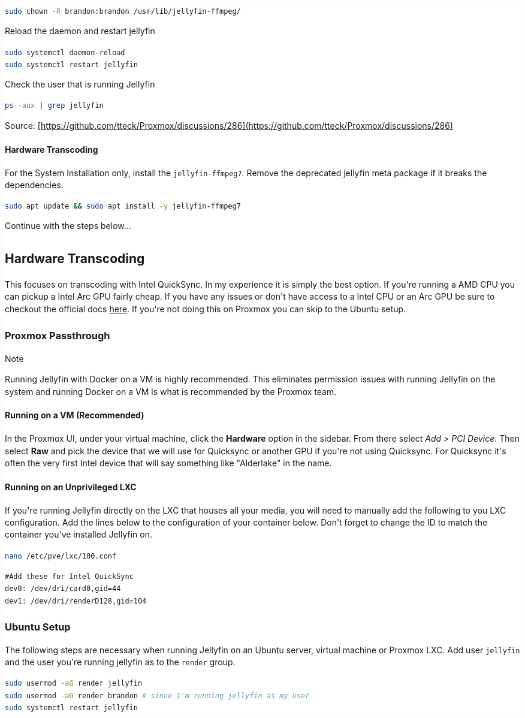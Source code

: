 ```bash
sudo chown -R brandon:brandon /usr/lib/jellyfin-ffmpeg/
```
Reload the daemon and restart jellyfin
```bash
sudo systemctl daemon-reload
sudo systemctl restart jellyfin
```
Check the user that is running Jellyfin
```bash
ps -aux | grep jellyfin
```
Source: [https://github.com/tteck/Proxmox/discussions/286](https://github.com/tteck/Proxmox/discussions/286)

#### Hardware Transcoding
For the System Installation only, install the `jellyfin-ffmpeg7`. Remove the deprecated jellyfin meta package if it breaks the dependencies.
```bash
sudo apt update && sudo apt install -y jellyfin-ffmpeg7
```
Continue with the steps below...

## Hardware Transcoding
This focuses on transcoding with Intel QuickSync. In my experience it is simply the best option. If you're running a AMD CPU you can pickup a Intel Arc GPU fairly cheap. If you have any issues or don't have access to a Intel CPU or an Arc GPU be sure to checkout the official docs [here](https://jellyfin.org/docs/general/administration/hardware-acceleration/). If you're not doing this on Proxmox you can skip to the Ubuntu setup.

### Proxmox Passthrough

> [!NOTE]
> Running Jellyfin with Docker on a VM is highly recommended. This eliminates permission issues with running Jellyfin on the system and running Docker on a VM is what is recommended by the Proxmox team.
>

#### Running on a VM (Recommended)
In the Proxmox UI, under your virtual machine, click the **Hardware** option in the sidebar. From there select _Add > PCI Device_. Then select **Raw** and pick the device that we will use for Quicksync or another GPU if you're not using Quicksync. For Quicksync it's often the very first Intel device that will say something like "Alderlake" in the name.

#### Running on an Unprivileged LXC
If you're running Jellyfin directly on the LXC that houses all your media, you will need to manually add the following to you LXC configuration. Add the lines below to the configuration of your container below. Don't forget to change the ID to match the container you've installed Jellyfin on.
```bash
nano /etc/pve/lxc/100.conf
```
```
#Add these for Intel QuickSync
dev0: /dev/dri/card0,gid=44
dev1: /dev/dri/renderD128,gid=104
```
### Ubuntu Setup
The following steps are necessary when running Jellyfin on an Ubuntu server, virtual machine or Proxmox LXC. Add user `jellyfin` and the user you're running jellyfin as to the `render` group.
```bash
sudo usermod -aG render jellyfin
sudo usermod -aG render brandon # since I'm running jellyfin as my user
sudo systemctl restart jellyfin
```